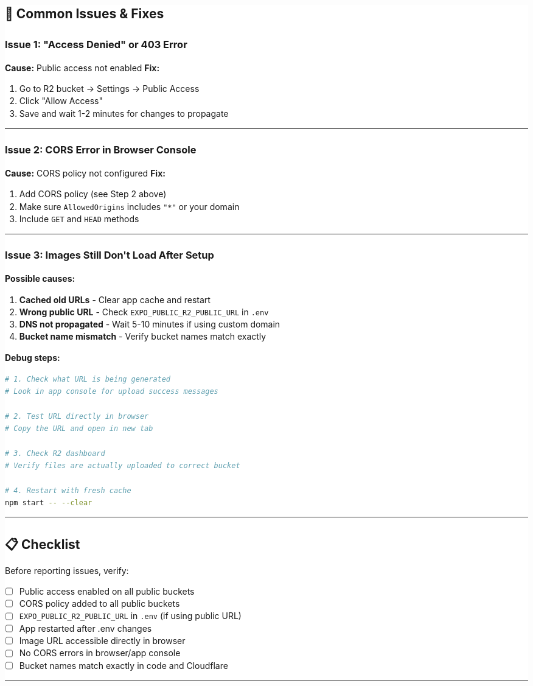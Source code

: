 ## 🚨 Common Issues & Fixes

### Issue 1: "Access Denied" or 403 Error

**Cause:** Public access not enabled
**Fix:** 
1. Go to R2 bucket → Settings → Public Access
2. Click "Allow Access"
3. Save and wait 1-2 minutes for changes to propagate

---

### Issue 2: CORS Error in Browser Console

**Cause:** CORS policy not configured
**Fix:**
1. Add CORS policy (see Step 2 above)
2. Make sure `AllowedOrigins` includes `"*"` or your domain
3. Include `GET` and `HEAD` methods

---

### Issue 3: Images Still Don't Load After Setup

**Possible causes:**
1. **Cached old URLs** - Clear app cache and restart
2. **Wrong public URL** - Check `EXPO_PUBLIC_R2_PUBLIC_URL` in `.env`
3. **DNS not propagated** - Wait 5-10 minutes if using custom domain
4. **Bucket name mismatch** - Verify bucket names match exactly

**Debug steps:**
```bash
# 1. Check what URL is being generated
# Look in app console for upload success messages

# 2. Test URL directly in browser
# Copy the URL and open in new tab

# 3. Check R2 dashboard
# Verify files are actually uploaded to correct bucket

# 4. Restart with fresh cache
npm start -- --clear
```

---

## 📋 Checklist

Before reporting issues, verify:

- [ ] Public access enabled on all public buckets
- [ ] CORS policy added to all public buckets
- [ ] `EXPO_PUBLIC_R2_PUBLIC_URL` in `.env` (if using public URL)
- [ ] App restarted after .env changes
- [ ] Image URL accessible directly in browser
- [ ] No CORS errors in browser/app console
- [ ] Bucket names match exactly in code and Cloudflare

---